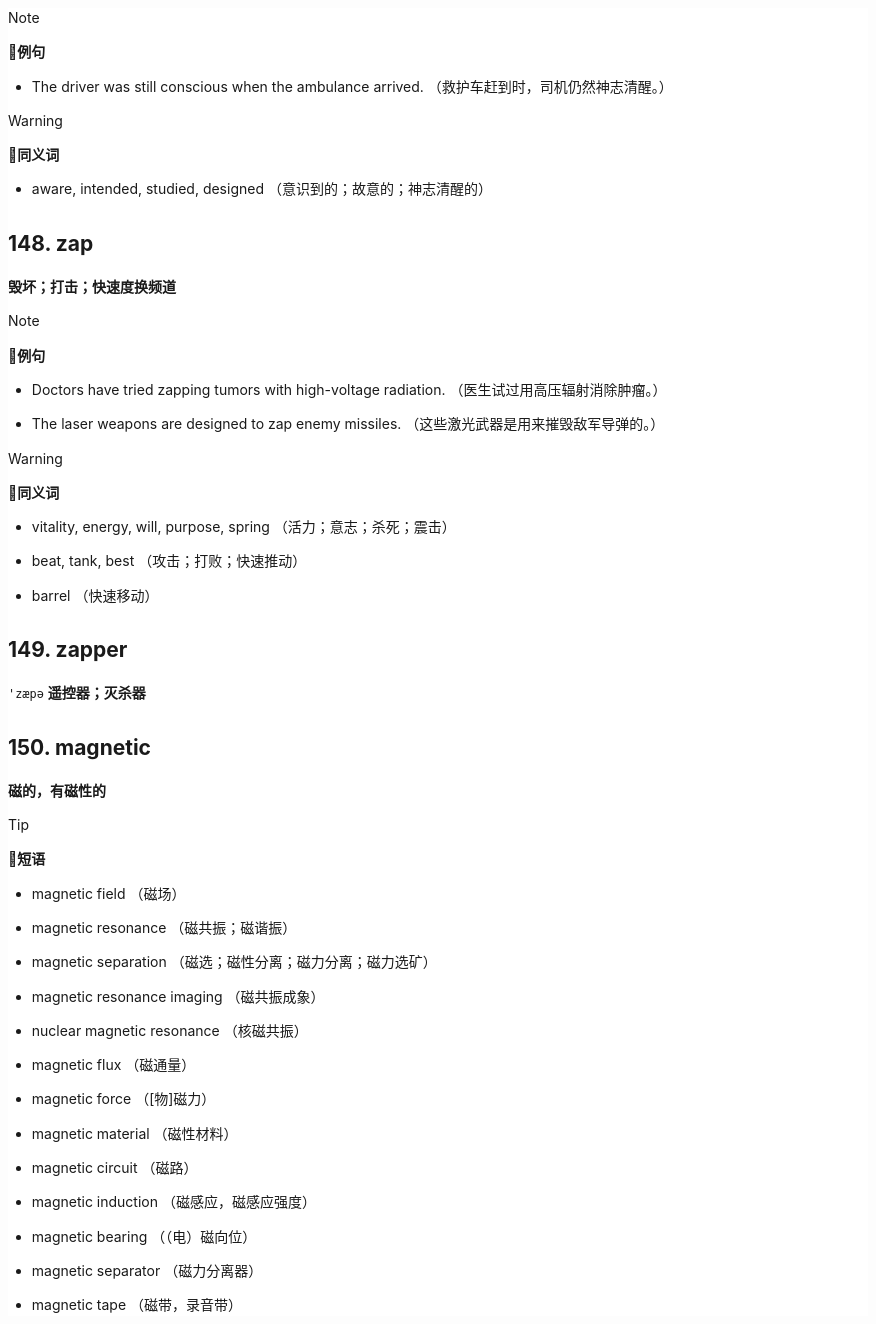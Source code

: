 > [!NOTE]
> **🎤例句**
> - The driver was still conscious when the ambulance arrived. （救护车赶到时，司机仍然神志清醒。）
>

> [!WARNING]
> **🤔同义词**
> - aware, intended, studied, designed （意识到的；故意的；神志清醒的）
>

## 148. zap

**毁坏；打击；快速度换频道**

> [!NOTE]
> **🎤例句**
> - Doctors have tried zapping tumors with high-voltage radiation. （医生试过用高压辐射消除肿瘤。）
>
> - The laser weapons are designed to zap enemy missiles. （这些激光武器是用来摧毁敌军导弹的。）
>

> [!WARNING]
> **🤔同义词**
> - vitality, energy, will, purpose, spring （活力；意志；杀死；震击）
>
> - beat, tank, best （攻击；打败；快速推动）
>
> - barrel （快速移动）
>

## 149. zapper

`'zæpə`  **遥控器；灭杀器**

## 150. magnetic

**磁的，有磁性的**

> [!TIP]
> **🤩短语**
> - magnetic field （磁场）
>
> - magnetic resonance （磁共振；磁谐振）
>
> - magnetic separation （磁选；磁性分离；磁力分离；磁力选矿）
>
> - magnetic resonance imaging （磁共振成象）
>
> - nuclear magnetic resonance （核磁共振）
>
> - magnetic flux （磁通量）
>
> - magnetic force （[物]磁力）
>
> - magnetic material （磁性材料）
>
> - magnetic circuit （磁路）
>
> - magnetic induction （磁感应，磁感应强度）
>
> - magnetic bearing （（电）磁向位）
>
> - magnetic separator （磁力分离器）
>
> - magnetic tape （磁带，录音带）